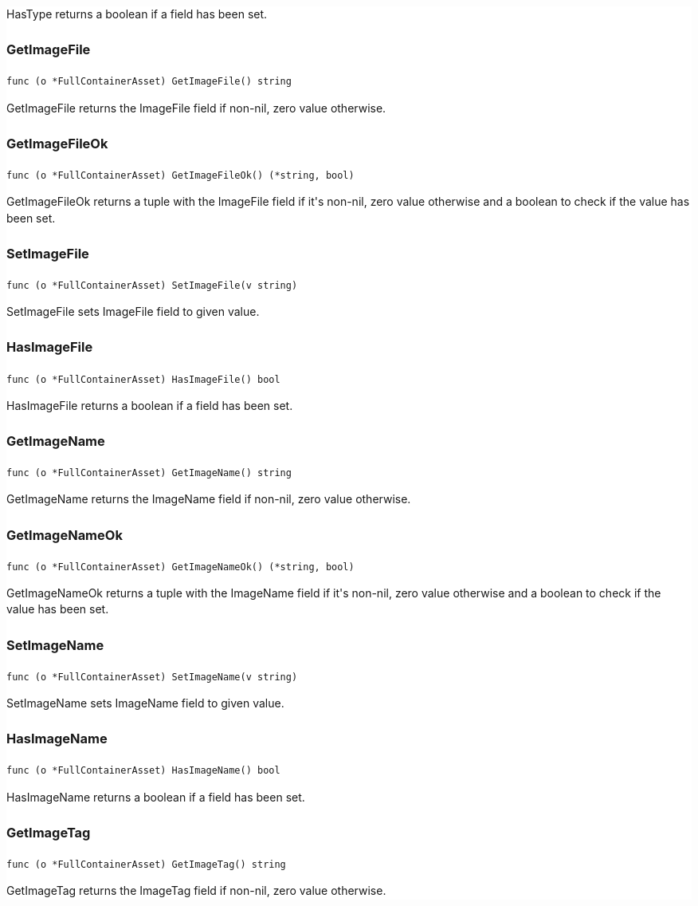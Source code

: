 HasType returns a boolean if a field has been set.

### GetImageFile

`func (o *FullContainerAsset) GetImageFile() string`

GetImageFile returns the ImageFile field if non-nil, zero value otherwise.

### GetImageFileOk

`func (o *FullContainerAsset) GetImageFileOk() (*string, bool)`

GetImageFileOk returns a tuple with the ImageFile field if it's non-nil, zero value otherwise
and a boolean to check if the value has been set.

### SetImageFile

`func (o *FullContainerAsset) SetImageFile(v string)`

SetImageFile sets ImageFile field to given value.

### HasImageFile

`func (o *FullContainerAsset) HasImageFile() bool`

HasImageFile returns a boolean if a field has been set.

### GetImageName

`func (o *FullContainerAsset) GetImageName() string`

GetImageName returns the ImageName field if non-nil, zero value otherwise.

### GetImageNameOk

`func (o *FullContainerAsset) GetImageNameOk() (*string, bool)`

GetImageNameOk returns a tuple with the ImageName field if it's non-nil, zero value otherwise
and a boolean to check if the value has been set.

### SetImageName

`func (o *FullContainerAsset) SetImageName(v string)`

SetImageName sets ImageName field to given value.

### HasImageName

`func (o *FullContainerAsset) HasImageName() bool`

HasImageName returns a boolean if a field has been set.

### GetImageTag

`func (o *FullContainerAsset) GetImageTag() string`

GetImageTag returns the ImageTag field if non-nil, zero value otherwise.
